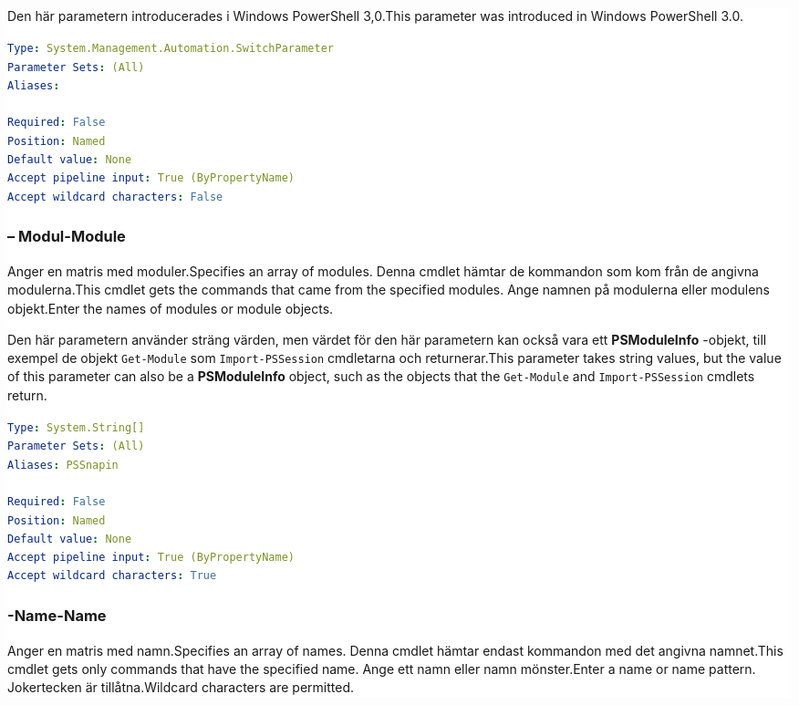 <span data-ttu-id="8143c-236">Den här parametern introducerades i Windows PowerShell 3,0.</span><span class="sxs-lookup"><span data-stu-id="8143c-236">This parameter was introduced in Windows PowerShell 3.0.</span></span>

```yaml
Type: System.Management.Automation.SwitchParameter
Parameter Sets: (All)
Aliases:

Required: False
Position: Named
Default value: None
Accept pipeline input: True (ByPropertyName)
Accept wildcard characters: False
```

### <span data-ttu-id="8143c-237">– Modul</span><span class="sxs-lookup"><span data-stu-id="8143c-237">-Module</span></span>

<span data-ttu-id="8143c-238">Anger en matris med moduler.</span><span class="sxs-lookup"><span data-stu-id="8143c-238">Specifies an array of modules.</span></span> <span data-ttu-id="8143c-239">Denna cmdlet hämtar de kommandon som kom från de angivna modulerna.</span><span class="sxs-lookup"><span data-stu-id="8143c-239">This cmdlet gets the commands that came from the specified modules.</span></span>
<span data-ttu-id="8143c-240">Ange namnen på modulerna eller modulens objekt.</span><span class="sxs-lookup"><span data-stu-id="8143c-240">Enter the names of modules or module objects.</span></span>

<span data-ttu-id="8143c-241">Den här parametern använder sträng värden, men värdet för den här parametern kan också vara ett **PSModuleInfo** -objekt, till exempel de objekt `Get-Module` som `Import-PSSession` cmdletarna och returnerar.</span><span class="sxs-lookup"><span data-stu-id="8143c-241">This parameter takes string values, but the value of this parameter can also be a **PSModuleInfo** object, such as the objects that the `Get-Module` and `Import-PSSession` cmdlets return.</span></span>

```yaml
Type: System.String[]
Parameter Sets: (All)
Aliases: PSSnapin

Required: False
Position: Named
Default value: None
Accept pipeline input: True (ByPropertyName)
Accept wildcard characters: True
```

### <span data-ttu-id="8143c-242">-Name</span><span class="sxs-lookup"><span data-stu-id="8143c-242">-Name</span></span>

<span data-ttu-id="8143c-243">Anger en matris med namn.</span><span class="sxs-lookup"><span data-stu-id="8143c-243">Specifies an array of names.</span></span> <span data-ttu-id="8143c-244">Denna cmdlet hämtar endast kommandon med det angivna namnet.</span><span class="sxs-lookup"><span data-stu-id="8143c-244">This cmdlet gets only commands that have the specified name.</span></span> <span data-ttu-id="8143c-245">Ange ett namn eller namn mönster.</span><span class="sxs-lookup"><span data-stu-id="8143c-245">Enter a name or name pattern.</span></span> <span data-ttu-id="8143c-246">Jokertecken är tillåtna.</span><span class="sxs-lookup"><span data-stu-id="8143c-246">Wildcard characters are permitted.</span></span>
